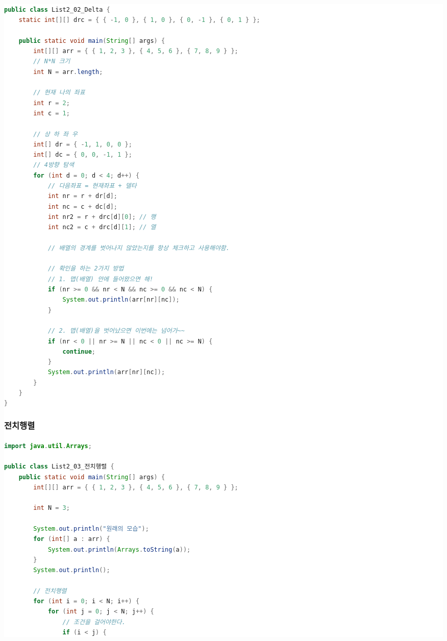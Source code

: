 ``` java
public class List2_02_Delta {
	static int[][] drc = { { -1, 0 }, { 1, 0 }, { 0, -1 }, { 0, 1 } };

	public static void main(String[] args) {
		int[][] arr = { { 1, 2, 3 }, { 4, 5, 6 }, { 7, 8, 9 } };
		// N*N 크기
		int N = arr.length;

		// 현재 나의 좌표
		int r = 2;
		int c = 1;

		// 상 하 좌 우
		int[] dr = { -1, 1, 0, 0 };
		int[] dc = { 0, 0, -1, 1 };
		// 4방향 탐색
		for (int d = 0; d < 4; d++) {
			// 다음좌표 = 현재좌표 + 델타
			int nr = r + dr[d];
			int nc = c + dc[d];
			int nr2 = r + drc[d][0]; // 행
			int nc2 = c + drc[d][1]; // 열

			// 배열의 경계를 벗어나지 않았는지를 항상 체크하고 사용해야함.

			// 확인을 하는 2가지 방법
			// 1. 맵(배열) 안에 들어왔으면 해!
			if (nr >= 0 && nr < N && nc >= 0 && nc < N) {
				System.out.println(arr[nr][nc]);
			}

			// 2. 맵(배열)을 벗어났으면 이번에는 넘어가~~
			if (nr < 0 || nr >= N || nc < 0 || nc >= N) {
				continue;
			}
			System.out.println(arr[nr][nc]);
		}
	}
}
```

### 전치행렬

``` java
import java.util.Arrays;

public class List2_03_전치행렬 {
	public static void main(String[] args) {
		int[][] arr = { { 1, 2, 3 }, { 4, 5, 6 }, { 7, 8, 9 } };

		int N = 3;

		System.out.println("원래의 모습");
		for (int[] a : arr) {
			System.out.println(Arrays.toString(a));
		}
		System.out.println();

		// 전치행렬
		for (int i = 0; i < N; i++) {
			for (int j = 0; j < N; j++) {
				// 조건을 걸어야한다.
				if (i < j) {
```